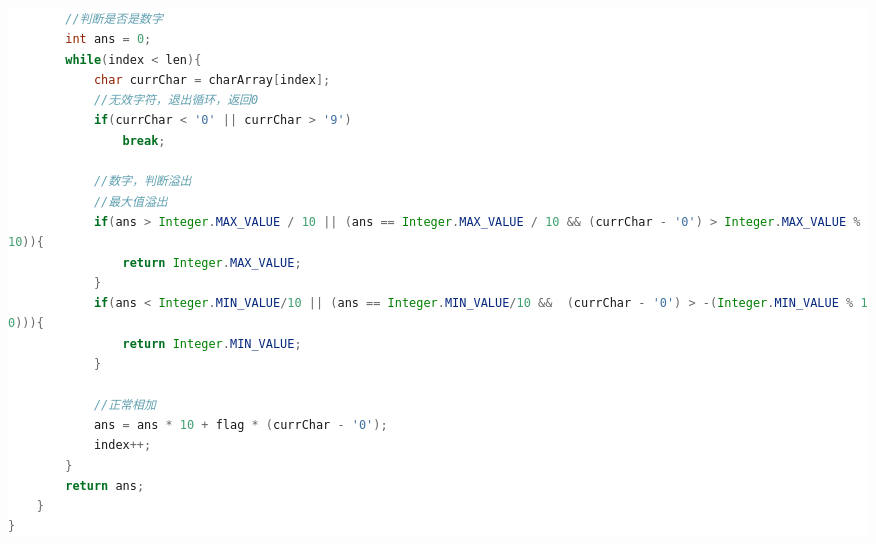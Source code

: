 ```java
        //判断是否是数字
        int ans = 0;
        while(index < len){
            char currChar = charArray[index];
            //无效字符，退出循环，返回0
            if(currChar < '0' || currChar > '9')
                break;
            
            //数字，判断溢出
            //最大值溢出
            if(ans > Integer.MAX_VALUE / 10 || (ans == Integer.MAX_VALUE / 10 && (currChar - '0') > Integer.MAX_VALUE % 10)){
                return Integer.MAX_VALUE;
            }
            if(ans < Integer.MIN_VALUE/10 || (ans == Integer.MIN_VALUE/10 &&  (currChar - '0') > -(Integer.MIN_VALUE % 10))){
                return Integer.MIN_VALUE;
            }
            
            //正常相加
            ans = ans * 10 + flag * (currChar - '0');
            index++;
        }
        return ans;
    }
}
```




